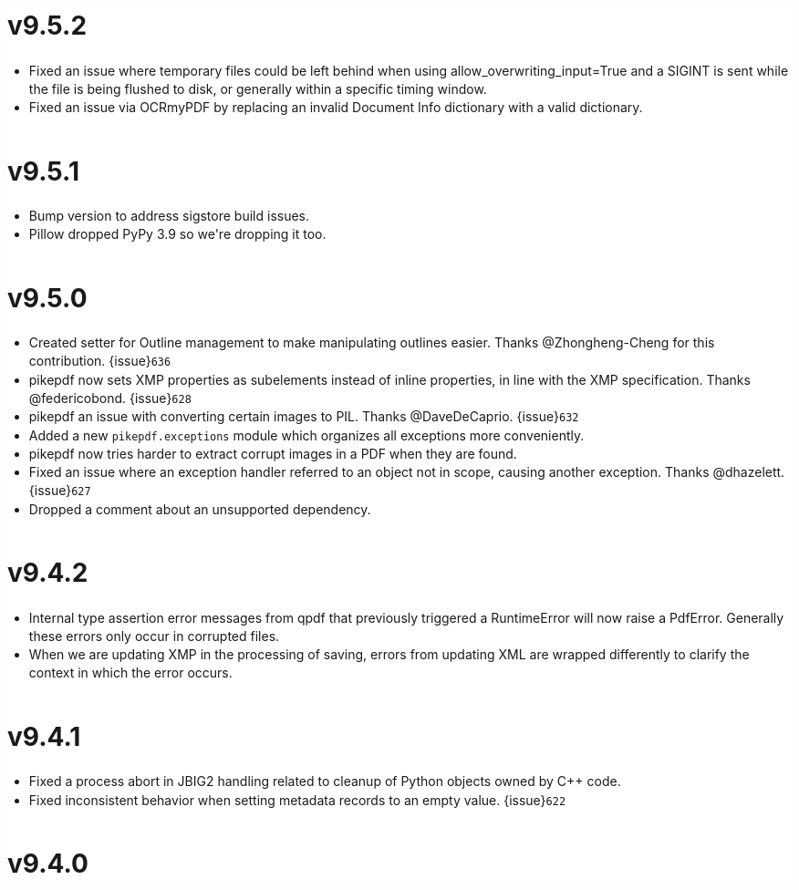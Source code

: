 # v9.5.2

- Fixed an issue where temporary files could be left behind when using
  allow_overwriting_input=True and a SIGINT is sent while the file is being
  flushed to disk, or generally within a specific timing window.
- Fixed an issue via OCRmyPDF by replacing an invalid Document Info dictionary
  with a valid dictionary.

# v9.5.1

- Bump version to address sigstore build issues.
- Pillow dropped PyPy 3.9 so we're dropping it too.

# v9.5.0

- Created setter for Outline management to make manipulating outlines easier.
  Thanks @Zhongheng-Cheng for this contribution. {issue}`636`
- pikepdf now sets XMP properties as subelements instead of inline properties,
  in line with the XMP specification. Thanks @federicobond. {issue}`628`
- pikepdf an issue with converting certain images to PIL. Thanks @DaveDeCaprio.
  {issue}`632`
- Added a new `pikepdf.exceptions` module which organizes all exceptions more
  conveniently.
- pikepdf now tries harder to extract corrupt images in a PDF when they are found.
- Fixed an issue where an exception handler referred to an object not in scope,
  causing another exception. Thanks @dhazelett. {issue}`627`
- Dropped a comment about an unsupported dependency.

# v9.4.2

- Internal type assertion error messages from qpdf that previously triggered
  a RuntimeError will now raise a PdfError. Generally these errors only occur
  in corrupted files.
- When we are updating XMP in the processing of saving, errors from updating
  XML are wrapped differently to clarify the context in which the error
  occurs.

# v9.4.1

- Fixed a process abort in JBIG2 handling related to cleanup of Python objects
  owned by C++ code.
- Fixed inconsistent behavior when setting metadata records to an empty value.
  {issue}`622`

# v9.4.0
